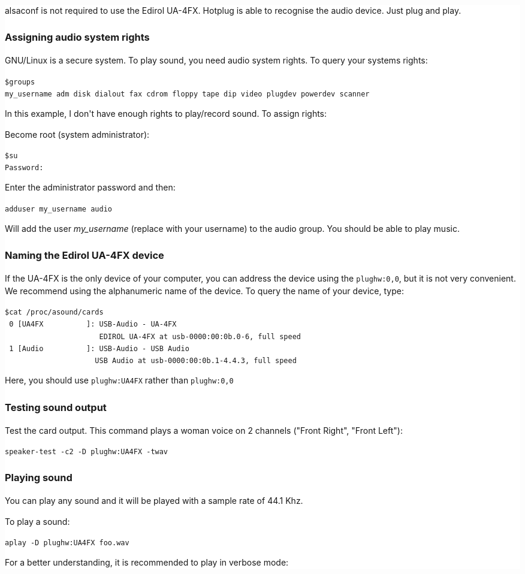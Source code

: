alsaconf is not required to use the Edirol UA-4FX. Hotplug is able to
recognise the audio device. Just plug and play.

### Assigning audio system rights

GNU/Linux is a secure system. To play sound, you need audio system
rights. To query your systems rights:

    $groups
    my_username adm disk dialout fax cdrom floppy tape dip video plugdev powerdev scanner

In this example, I don't have enough rights to play/record sound. To
assign rights:

Become root (system administrator):

    $su
    Password:

Enter the administrator password and then:

    adduser my_username audio

Will add the user *my\_username* (replace with your username) to the
audio group. You should be able to play music.

### Naming the Edirol UA-4FX device

If the UA-4FX is the only device of your computer, you can address the
device using the `plughw:0,0`, but it is not very convenient. We
recommend using the alphanumeric name of the device. To query the name
of your device, type:

    $cat /proc/asound/cards
     0 [UA4FX          ]: USB-Audio - UA-4FX
                          EDIROL UA-4FX at usb-0000:00:0b.0-6, full speed
     1 [Audio          ]: USB-Audio - USB Audio
                         USB Audio at usb-0000:00:0b.1-4.4.3, full speed

Here, you should use `plughw:UA4FX` rather than `plughw:0,0`

### Testing sound output

Test the card output. This command plays a woman voice on 2 channels
("Front Right", "Front Left"):

    speaker-test -c2 -D plughw:UA4FX -twav

### Playing sound

You can play any sound and it will be played with a sample rate of 44.1
Khz.

To play a sound:

    aplay -D plughw:UA4FX foo.wav

For a better understanding, it is recommended to play in verbose mode:
